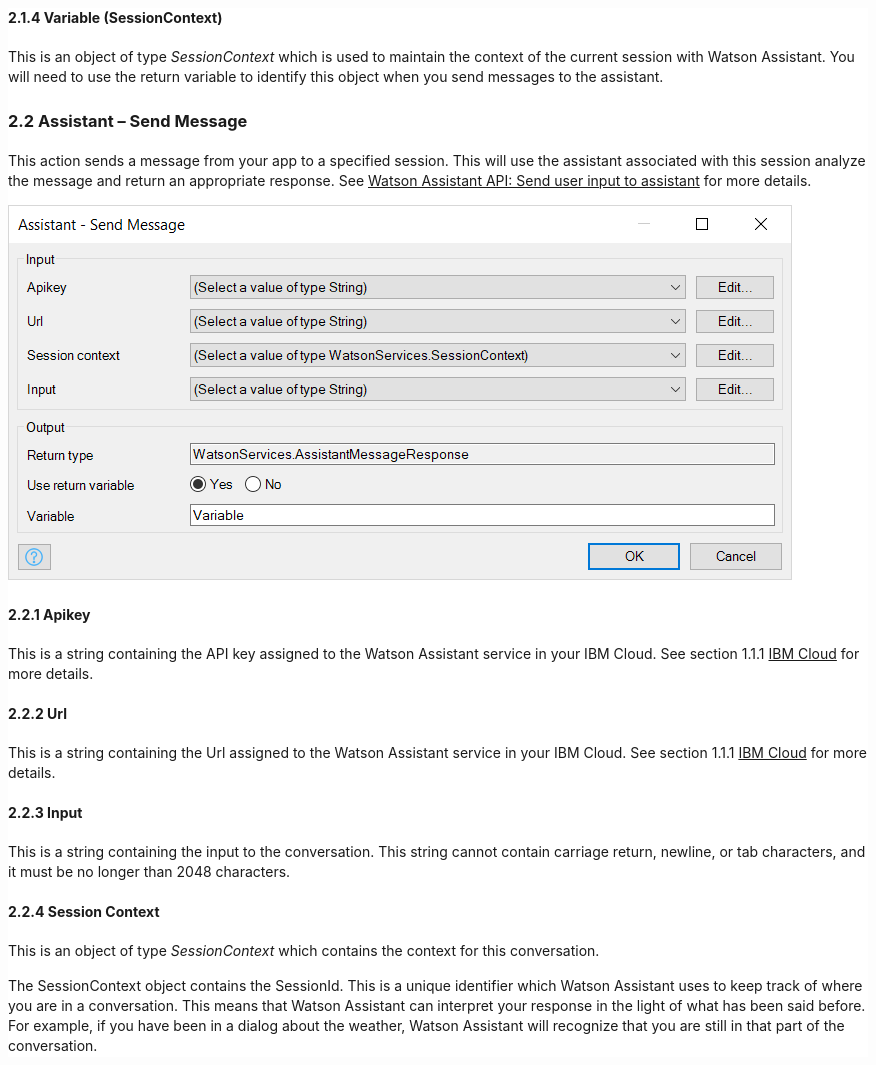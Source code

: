 #### 2.1.4 Variable (SessionContext)

This is an object of type *SessionContext* which is used to maintain the context of the current session with Watson Assistant. You will need to use the return variable to identify this object when you send messages to the assistant.

### 2.2 Assistant – Send Message

This action sends a message from your app to a specified session. This will use the assistant associated with this session analyze the message and return an appropriate response. See [Watson Assistant API: Send user input to assistant](https://cloud.ibm.com/apidocs/assistant-v2#send-user-input-to-assistant) for more details.

![](attachments/ibm-watson-connector/assistant-send-message.png)

#### 2.2.1 Apikey

This is a string containing the API key assigned to the Watson Assistant service in your IBM Cloud. See section 1.1.1 [IBM Cloud](#IBMCloud) for more details.

#### 2.2.2 Url

This is a string containing the Url assigned to the Watson Assistant service in your IBM Cloud.  See section 1.1.1 [IBM Cloud](#IBMCloud) for more details.

#### 2.2.3 Input

This is a string containing the input to the conversation. This string cannot contain carriage return, newline, or tab characters, and it must be no longer than 2048 characters. 

#### 2.2.4 Session Context

This is an object of type *SessionContext* which contains the context for this conversation.

The SessionContext object contains the SessionId. This is a unique identifier which Watson Assistant uses to keep track of where you are in a conversation. This means that Watson Assistant can interpret your response in the light of what has been said before. For example, if you have been in a dialog about the weather, Watson Assistant will recognize that you are still in that part of the conversation.
